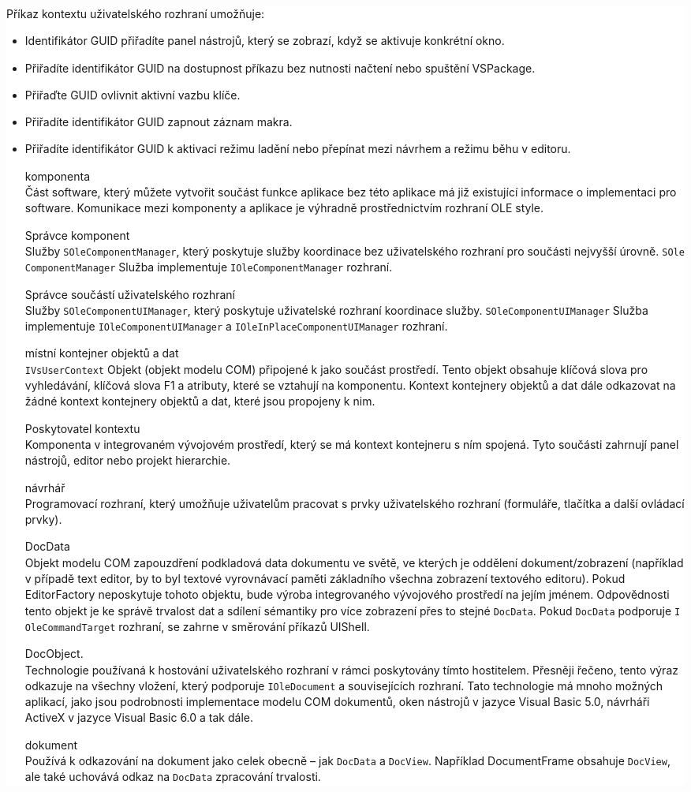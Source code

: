  Příkaz kontextu uživatelského rozhraní umožňuje:  
  
- Identifikátor GUID přiřadíte panel nástrojů, který se zobrazí, když se aktivuje konkrétní okno.  
  
- Přiřadíte identifikátor GUID na dostupnost příkazu bez nutnosti načtení nebo spuštění VSPackage.  
  
- Přiřaďte GUID ovlivnit aktivní vazbu klíče.  
  
- Přiřadíte identifikátor GUID zapnout záznam makra.  
  
- Přiřadíte identifikátor GUID k aktivaci režimu ladění nebo přepínat mezi návrhem a režimu běhu v editoru.  
  
  komponenta  
  Část software, který můžete vytvořit součást funkce aplikace bez této aplikace má již existující informace o implementaci pro software. Komunikace mezi komponenty a aplikace je výhradně prostřednictvím rozhraní OLE style.  
  
  Správce komponent  
  Služby `SOleComponentManager`, který poskytuje služby koordinace bez uživatelského rozhraní pro součásti nejvyšší úrovně. `SOleComponentManager` Služba implementuje `IOleComponentManager` rozhraní.  
  
  Správce součástí uživatelského rozhraní  
  Služby `SOleComponentUIManager`, který poskytuje uživatelské rozhraní koordinace služby. `SOleComponentUIManager` Služba implementuje `IOleComponentUIManager` a `IOleInPlaceComponentUIManager` rozhraní.  
  
  místní kontejner objektů a dat  
  `IVsUserContext` Objekt (objekt modelu COM) připojené k jako součást prostředí. Tento objekt obsahuje klíčová slova pro vyhledávání, klíčová slova F1 a atributy, které se vztahují na komponentu. Kontext kontejnery objektů a dat dále odkazovat na žádné kontext kontejnery objektů a dat, které jsou propojeny k nim.  
  
  Poskytovatel kontextu  
  Komponenta v integrovaném vývojovém prostředí, který se má kontext kontejneru s ním spojená. Tyto součásti zahrnují panel nástrojů, editor nebo projekt hierarchie.  
  
  návrhář  
  Programovací rozhraní, který umožňuje uživatelům pracovat s prvky uživatelského rozhraní (formuláře, tlačítka a další ovládací prvky).  
  
  DocData  
  Objekt modelu COM zapouzdření podkladová data dokumentu ve světě, ve kterých je oddělení dokument/zobrazení (například v případě text editor, by to byl textové vyrovnávací paměti základního všechna zobrazení textového editoru). Pokud EditorFactory neposkytuje tohoto objektu, bude výroba integrovaného vývojového prostředí na jejím jménem. Odpovědnosti tento objekt je ke správě trvalost dat a sdílení sémantiky pro více zobrazení přes to stejné `DocData`. Pokud `DocData` podporuje `IOleCommandTarget` rozhraní, se zahrne v směrování příkazů UIShell.  
  
  DocObject.  
  Technologie používaná k hostování uživatelského rozhraní v rámci poskytovány tímto hostitelem. Přesněji řečeno, tento výraz odkazuje na všechny vložení, který podporuje `IOleDocument` a souvisejících rozhraní. Tato technologie má mnoho možných aplikací, jako jsou podrobnosti implementace modelu COM dokumentů, oken nástrojů v jazyce Visual Basic 5.0, návrháři ActiveX v jazyce Visual Basic 6.0 a tak dále.  
  
  dokument  
  Používá k odkazování na dokument jako celek obecně – jak `DocData` a `DocView`. Například DocumentFrame obsahuje `DocView`, ale také uchovává odkaz na `DocData` zpracování trvalosti.  
  